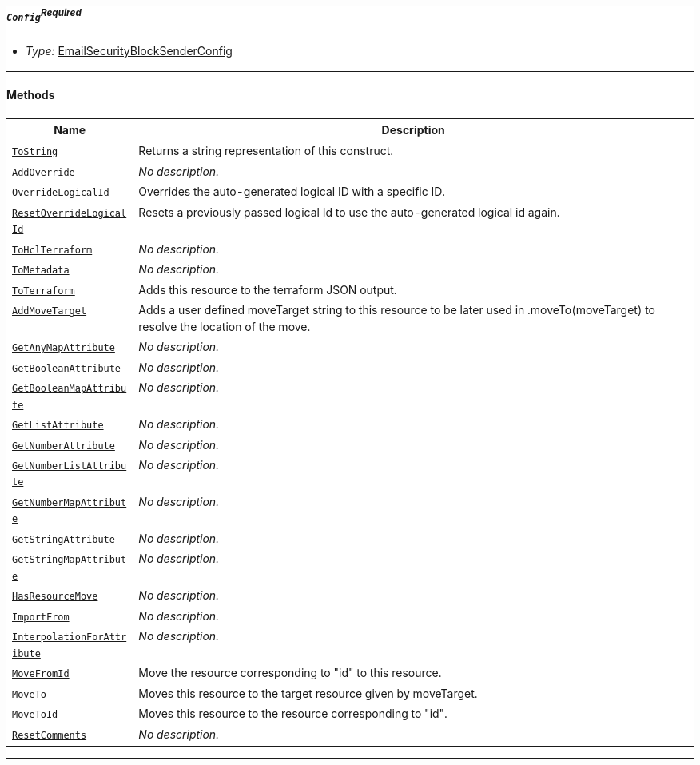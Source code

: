 ##### `Config`<sup>Required</sup> <a name="Config" id="@cdktf/provider-cloudflare.emailSecurityBlockSender.EmailSecurityBlockSender.Initializer.parameter.config"></a>

- *Type:* <a href="#@cdktf/provider-cloudflare.emailSecurityBlockSender.EmailSecurityBlockSenderConfig">EmailSecurityBlockSenderConfig</a>

---

#### Methods <a name="Methods" id="Methods"></a>

| **Name** | **Description** |
| --- | --- |
| <code><a href="#@cdktf/provider-cloudflare.emailSecurityBlockSender.EmailSecurityBlockSender.toString">ToString</a></code> | Returns a string representation of this construct. |
| <code><a href="#@cdktf/provider-cloudflare.emailSecurityBlockSender.EmailSecurityBlockSender.addOverride">AddOverride</a></code> | *No description.* |
| <code><a href="#@cdktf/provider-cloudflare.emailSecurityBlockSender.EmailSecurityBlockSender.overrideLogicalId">OverrideLogicalId</a></code> | Overrides the auto-generated logical ID with a specific ID. |
| <code><a href="#@cdktf/provider-cloudflare.emailSecurityBlockSender.EmailSecurityBlockSender.resetOverrideLogicalId">ResetOverrideLogicalId</a></code> | Resets a previously passed logical Id to use the auto-generated logical id again. |
| <code><a href="#@cdktf/provider-cloudflare.emailSecurityBlockSender.EmailSecurityBlockSender.toHclTerraform">ToHclTerraform</a></code> | *No description.* |
| <code><a href="#@cdktf/provider-cloudflare.emailSecurityBlockSender.EmailSecurityBlockSender.toMetadata">ToMetadata</a></code> | *No description.* |
| <code><a href="#@cdktf/provider-cloudflare.emailSecurityBlockSender.EmailSecurityBlockSender.toTerraform">ToTerraform</a></code> | Adds this resource to the terraform JSON output. |
| <code><a href="#@cdktf/provider-cloudflare.emailSecurityBlockSender.EmailSecurityBlockSender.addMoveTarget">AddMoveTarget</a></code> | Adds a user defined moveTarget string to this resource to be later used in .moveTo(moveTarget) to resolve the location of the move. |
| <code><a href="#@cdktf/provider-cloudflare.emailSecurityBlockSender.EmailSecurityBlockSender.getAnyMapAttribute">GetAnyMapAttribute</a></code> | *No description.* |
| <code><a href="#@cdktf/provider-cloudflare.emailSecurityBlockSender.EmailSecurityBlockSender.getBooleanAttribute">GetBooleanAttribute</a></code> | *No description.* |
| <code><a href="#@cdktf/provider-cloudflare.emailSecurityBlockSender.EmailSecurityBlockSender.getBooleanMapAttribute">GetBooleanMapAttribute</a></code> | *No description.* |
| <code><a href="#@cdktf/provider-cloudflare.emailSecurityBlockSender.EmailSecurityBlockSender.getListAttribute">GetListAttribute</a></code> | *No description.* |
| <code><a href="#@cdktf/provider-cloudflare.emailSecurityBlockSender.EmailSecurityBlockSender.getNumberAttribute">GetNumberAttribute</a></code> | *No description.* |
| <code><a href="#@cdktf/provider-cloudflare.emailSecurityBlockSender.EmailSecurityBlockSender.getNumberListAttribute">GetNumberListAttribute</a></code> | *No description.* |
| <code><a href="#@cdktf/provider-cloudflare.emailSecurityBlockSender.EmailSecurityBlockSender.getNumberMapAttribute">GetNumberMapAttribute</a></code> | *No description.* |
| <code><a href="#@cdktf/provider-cloudflare.emailSecurityBlockSender.EmailSecurityBlockSender.getStringAttribute">GetStringAttribute</a></code> | *No description.* |
| <code><a href="#@cdktf/provider-cloudflare.emailSecurityBlockSender.EmailSecurityBlockSender.getStringMapAttribute">GetStringMapAttribute</a></code> | *No description.* |
| <code><a href="#@cdktf/provider-cloudflare.emailSecurityBlockSender.EmailSecurityBlockSender.hasResourceMove">HasResourceMove</a></code> | *No description.* |
| <code><a href="#@cdktf/provider-cloudflare.emailSecurityBlockSender.EmailSecurityBlockSender.importFrom">ImportFrom</a></code> | *No description.* |
| <code><a href="#@cdktf/provider-cloudflare.emailSecurityBlockSender.EmailSecurityBlockSender.interpolationForAttribute">InterpolationForAttribute</a></code> | *No description.* |
| <code><a href="#@cdktf/provider-cloudflare.emailSecurityBlockSender.EmailSecurityBlockSender.moveFromId">MoveFromId</a></code> | Move the resource corresponding to "id" to this resource. |
| <code><a href="#@cdktf/provider-cloudflare.emailSecurityBlockSender.EmailSecurityBlockSender.moveTo">MoveTo</a></code> | Moves this resource to the target resource given by moveTarget. |
| <code><a href="#@cdktf/provider-cloudflare.emailSecurityBlockSender.EmailSecurityBlockSender.moveToId">MoveToId</a></code> | Moves this resource to the resource corresponding to "id". |
| <code><a href="#@cdktf/provider-cloudflare.emailSecurityBlockSender.EmailSecurityBlockSender.resetComments">ResetComments</a></code> | *No description.* |

---
